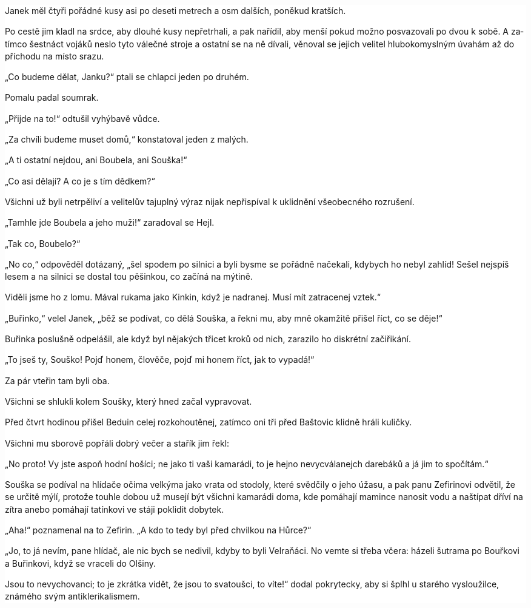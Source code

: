 Janek měl čtyři pořádné kusy asi po deseti metrech a osm dalších, poněkud kratších.

Po cestě jim kladl na srdce, aby dlouhé kusy nepřetrhali, a pak nařídil, aby menší pokud možno posvazovali po dvou k sobě. A za­tímco šestnáct vojáků neslo tyto válečné stroje a ostatní se na ně dívali, věnoval se jejich velitel hlubokomyslným úvahám až do pří­chodu na místo srazu.

„Co budeme dělat, Janku?“ ptali se chlapci jeden po druhém.

Pomalu padal soumrak.

„Přijde na to!“ odtušil vyhýbavě vůdce.

„Za chvíli budeme muset domů,“ konstatoval jeden z malých.

„A ti ostatní nejdou, ani Boubela, ani Souška!“

„Co asi dělají? A co je s tím dědkem?“

Všichni už byli netrpěliví a velitelův tajuplný výraz nijak nepřispíval k uklidnění všeobecného rozrušení.

„Tamhle jde Boubela a jeho muži!“ zaradoval se Hejl.

„Tak co, Boubelo?“

„No co,“ odpověděl dotázaný, „šel spodem po silnici a byli bysme se pořádně načekali, kdybych ho nebyl zahlíd! Sešel nejspíš lesem a na silnici se dostal tou pěšinkou, co začíná na mýtině.

Viděli jsme ho z lomu. Mával rukama jako Kinkin, když je nadranej. Musí mít zatracenej vztek.“

„Buřinko,“ velel Janek, „běž se podívat, co dělá Souška, a řekni mu, aby mně okamžitě přišel říct, co se děje!“

Buřinka poslušně odpelášil, ale když byl nějakých třicet kroků od nich, zarazilo ho diskrétní začiřikání.

„To jseš ty, Souško! Pojď honem, člověče, pojď mi honem říct, jak to vypadá!“

Za pár vteřin tam byli oba.

Všichni se shlukli kolem Soušky, který hned začal vypravovat.

Před čtvrt hodinou přišel Beduin celej rozkohoutěnej, zatímco oni tři před Baštovic klidně hráli kuličky.

Všichni mu sborově popřáli dobrý večer a stařík jim řekl:

„No proto! Vy jste aspoň hodní hošíci; ne jako ti vaši kamarádi, to je hejno nevycválanejch darebáků a já jim to spočítám.“

Souška se podíval na hlídače očima velkýma jako vrata od stodoly, které svědčily o jeho úžasu, a pak panu Zefirinovi odvětil, že se určitě mýlí, protože touhle dobou už musejí být všichni kamarádi doma, kde pomáhají mamince nanosit vodu a naštípat dříví na zítra anebo pomáhají tatínkovi ve stáji poklidit dobytek.

„Aha!“ poznamenal na to Zefirin. „A kdo to tedy byl před chvilkou na Hůrce?“

„Jo, to já nevím, pane hlídač, ale nic bych se nedivil, kdyby to byli Velraňáci. No vemte si třeba včera: házeli šutrama po Bouřkovi a Buřinkovi, když se vraceli do Olšiny.

Jsou to nevychovanci; to je zkrátka vidět, že jsou to svatoušci, to víte!“ dodal pokrytecky, aby si šplhl u starého vysloužilce, známého svým antiklerikalismem.
